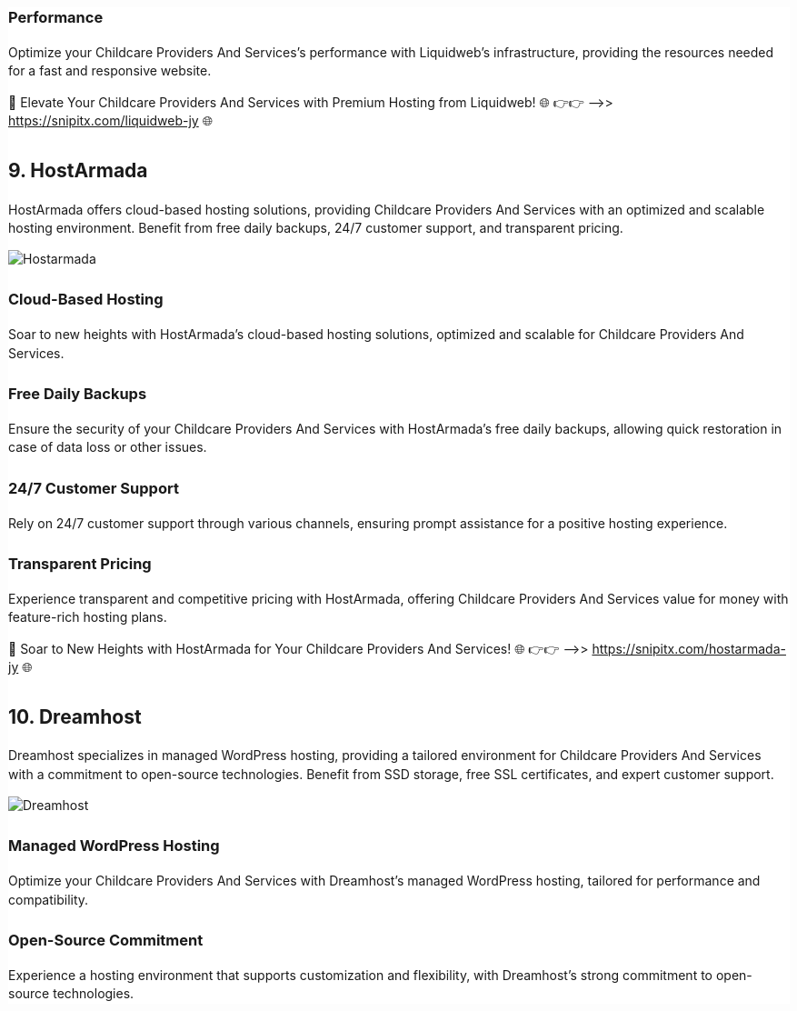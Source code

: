 ### Performance
Optimize your Childcare Providers And Services’s performance with Liquidweb’s infrastructure, providing the resources needed for a fast and responsive website.

🚀 Elevate Your Childcare Providers And Services with Premium Hosting from Liquidweb! 🌐
👉👉 -->> https://snipitx.com/liquidweb-jy 🌐

## 9. HostArmada

HostArmada offers cloud-based hosting solutions, providing Childcare Providers And Services with an optimized and scalable hosting environment. Benefit from free daily backups, 24/7 customer support, and transparent pricing.

![Hostarmada](https://i.imgur.com/KFbdf3o.jpeg "Hostarmada Hosting")

### Cloud-Based Hosting
Soar to new heights with HostArmada’s cloud-based hosting solutions, optimized and scalable for Childcare Providers And Services.

### Free Daily Backups
Ensure the security of your Childcare Providers And Services with HostArmada’s free daily backups, allowing quick restoration in case of data loss or other issues.

### 24/7 Customer Support
Rely on 24/7 customer support through various channels, ensuring prompt assistance for a positive hosting experience.

### Transparent Pricing
Experience transparent and competitive pricing with HostArmada, offering Childcare Providers And Services value for money with feature-rich hosting plans.

🚀 Soar to New Heights with HostArmada for Your Childcare Providers And Services! 🌐
👉👉 -->> https://snipitx.com/hostarmada-jy 🌐

## 10. Dreamhost

Dreamhost specializes in managed WordPress hosting, providing a tailored environment for Childcare Providers And Services with a commitment to open-source technologies. Benefit from SSD storage, free SSL certificates, and expert customer support.

![Dreamhost](https://i.imgur.com/rXIg8ip.jpeg "Dreamhost Hosting")

### Managed WordPress Hosting
Optimize your Childcare Providers And Services with Dreamhost’s managed WordPress hosting, tailored for performance and compatibility.

### Open-Source Commitment
Experience a hosting environment that supports customization and flexibility, with Dreamhost’s strong commitment to open-source technologies.
